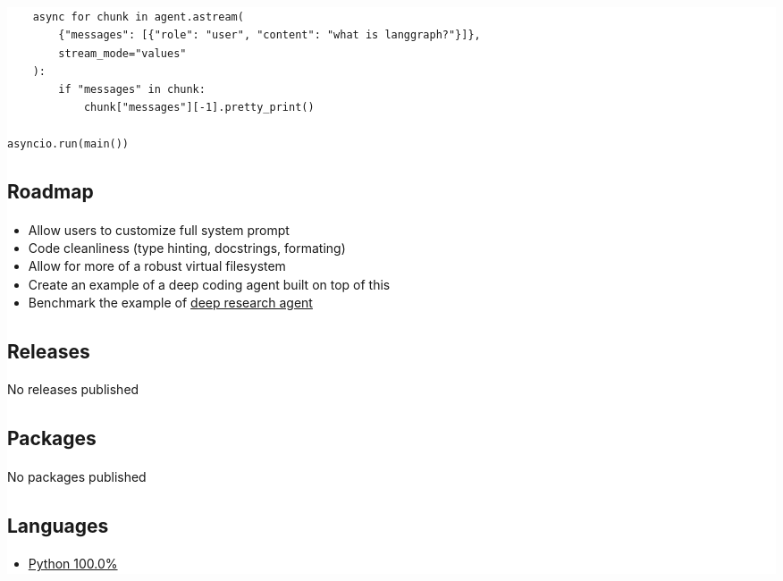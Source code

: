 ```
    async for chunk in agent.astream(
        {"messages": [{"role": "user", "content": "what is langgraph?"}]},
        stream_mode="values"
    ):
        if "messages" in chunk:
            chunk["messages"][-1].pretty_print()

asyncio.run(main())
```

## Roadmap

- Allow users to customize full system prompt
- Code cleanliness (type hinting, docstrings, formating)
- Allow for more of a robust virtual filesystem
- Create an example of a deep coding agent built on top of this
- Benchmark the example of [deep research agent](https://github.com/langchain-ai/deepagents/blob/master/examples/research/research_agent.py)

## Releases

No releases published

## Packages

No packages published  

## Languages

- [Python 100.0%](https://github.com/langchain-ai/deepagents/search?l=python)